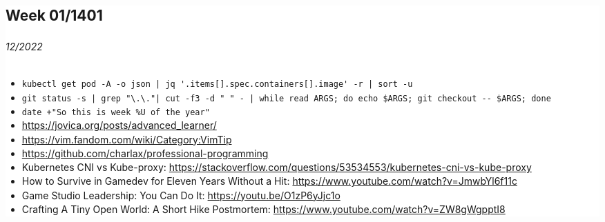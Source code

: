 ## Week 01/1401
###### 12/2022

* `kubectl get pod -A -o json | jq '.items[].spec.containers[].image' -r | sort -u`
* `git status -s | grep "\.\."| cut -f3 -d " " - | while read ARGS; do echo $ARGS; git checkout -- $ARGS; done`
* `date +"So this is week %U of the year"`
* https://jovica.org/posts/advanced_learner/
* https://vim.fandom.com/wiki/Category:VimTip
* https://github.com/charlax/professional-programming
* Kubernetes CNI vs Kube-proxy: 
https://stackoverflow.com/questions/53534553/kubernetes-cni-vs-kube-proxy
* How to Survive in Gamedev for Eleven Years Without a Hit: https://www.youtube.com/watch?v=JmwbYl6f11c
* Game Studio Leadership: You Can Do It: https://youtu.be/O1zP6yJjc1o
* Crafting A Tiny Open World: A Short Hike Postmortem: https://www.youtube.com/watch?v=ZW8gWgpptI8

